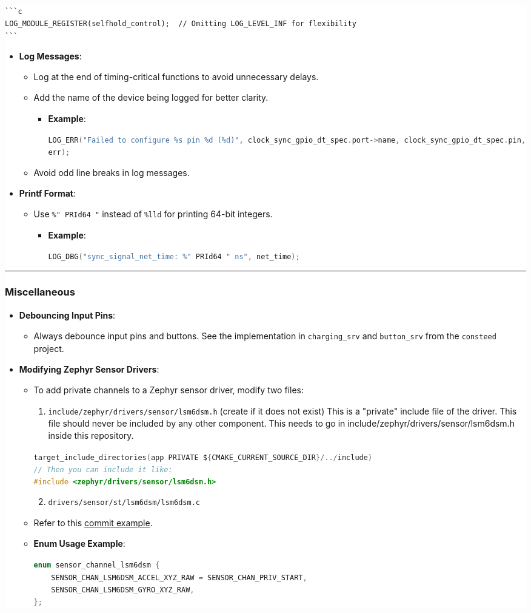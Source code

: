     ```c
    LOG_MODULE_REGISTER(selfhold_control);  // Omitting LOG_LEVEL_INF for flexibility
    ```

- **Log Messages**:
  - Log at the end of timing-critical functions to avoid unnecessary delays.
  - Add the name of the device being logged for better clarity.
    - **Example**:

      ```c
      LOG_ERR("Failed to configure %s pin %d (%d)", clock_sync_gpio_dt_spec.port->name, clock_sync_gpio_dt_spec.pin, err);
      ```

  - Avoid odd line breaks in log messages.

- **Printf Format**:
  - Use `%" PRId64 "` instead of `%lld` for printing 64-bit integers.
    - **Example**:

      ```c
      LOG_DBG("sync_signal_net_time: %" PRId64 " ns", net_time);
      ```

---

### **Miscellaneous**

- **Debouncing Input Pins**:
  - Always debounce input pins and buttons. See the implementation in `charging_srv` and `button_srv` from the `consteed` project.

- **Modifying Zephyr Sensor Drivers**:
  - To add private channels to a Zephyr sensor driver, modify two files:
    1. `include/zephyr/drivers/sensor/lsm6dsm.h` (create if it does not exist)
    This is a "private" include file of the driver. This file should never be included by any other component.
    This needs to go in include/zephyr/drivers/sensor/lsm6dsm.h inside this repository.
    ```c
    target_include_directories(app PRIVATE ${CMAKE_CURRENT_SOURCE_DIR}/../include)
    // Then you can include it like:
    #include <zephyr/drivers/sensor/lsm6dsm.h>
    ```
    2. `drivers/sensor/st/lsm6dsm/lsm6dsm.c`

  - Refer to this [commit example](https://github.com/GCX-EMBEDDED/continental-consteed-application/pull/74/commits/c082592b628984bece51dc74062d037c6c7e8831#diff-102561cf74a1dfec9b018f1901c271104d22147390323f787a239e0733ba6f40).

  - **Enum Usage Example**:

    ```c
    enum sensor_channel_lsm6dsm {
        SENSOR_CHAN_LSM6DSM_ACCEL_XYZ_RAW = SENSOR_CHAN_PRIV_START,
        SENSOR_CHAN_LSM6DSM_GYRO_XYZ_RAW,
    };
    ```
